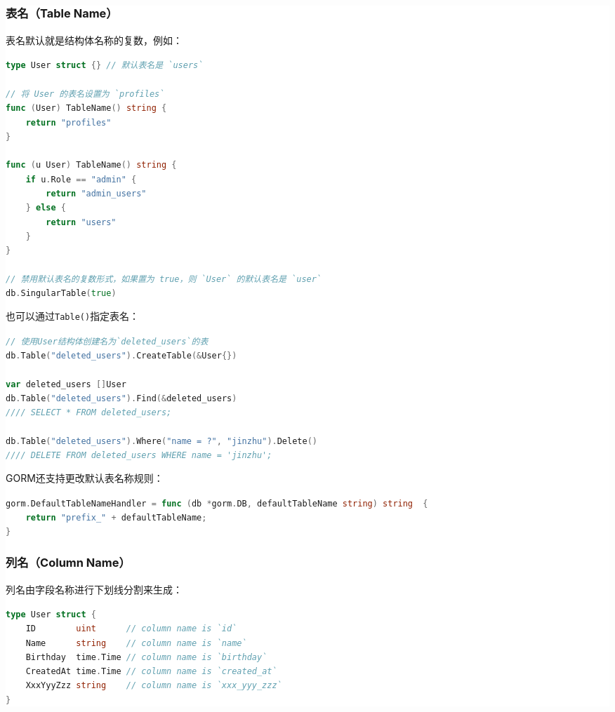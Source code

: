 

### 表名（Table Name）

表名默认就是结构体名称的复数，例如：

```go
type User struct {} // 默认表名是 `users`

// 将 User 的表名设置为 `profiles`
func (User) TableName() string {
    return "profiles"
}

func (u User) TableName() string {
    if u.Role == "admin" {
        return "admin_users"
    } else {
        return "users"
    }
}

// 禁用默认表名的复数形式，如果置为 true，则 `User` 的默认表名是 `user`
db.SingularTable(true)
```

也可以通过`Table()`指定表名：

```go
// 使用User结构体创建名为`deleted_users`的表
db.Table("deleted_users").CreateTable(&User{})

var deleted_users []User
db.Table("deleted_users").Find(&deleted_users)
//// SELECT * FROM deleted_users;

db.Table("deleted_users").Where("name = ?", "jinzhu").Delete()
//// DELETE FROM deleted_users WHERE name = 'jinzhu';
```

GORM还支持更改默认表名称规则：

```go
gorm.DefaultTableNameHandler = func (db *gorm.DB, defaultTableName string) string  {
    return "prefix_" + defaultTableName;
}
```



### 列名（Column Name）

列名由字段名称进行下划线分割来生成：

```go
type User struct {
    ID        uint      // column name is `id`
    Name      string    // column name is `name`
    Birthday  time.Time // column name is `birthday`
    CreatedAt time.Time // column name is `created_at`
    XxxYyyZzz string	// column name is `xxx_yyy_zzz`
}
```
